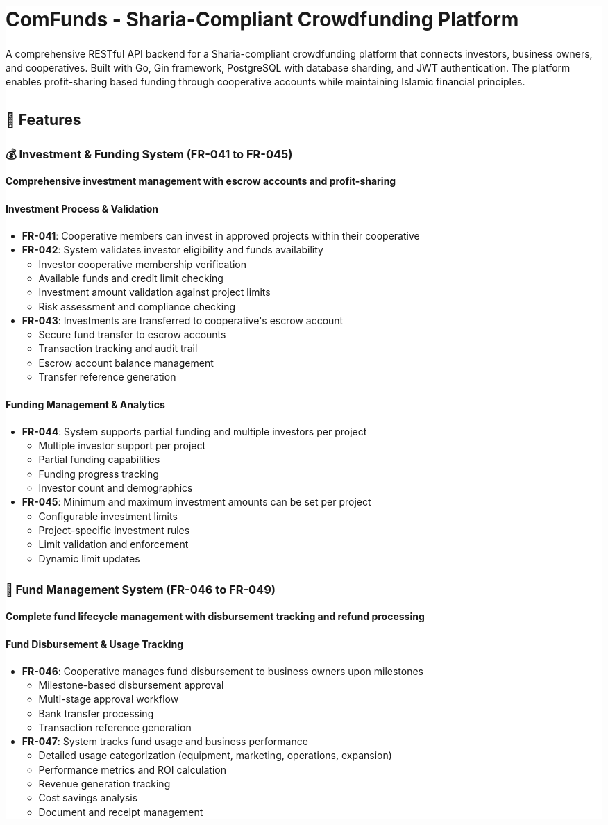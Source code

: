 # ComFunds - Sharia-Compliant Crowdfunding Platform

A comprehensive RESTful API backend for a Sharia-compliant crowdfunding platform that connects investors, business owners, and cooperatives. Built with Go, Gin framework, PostgreSQL with database sharding, and JWT authentication. The platform enables profit-sharing based funding through cooperative accounts while maintaining Islamic financial principles.

## 🚀 Features

### 💰 Investment & Funding System (FR-041 to FR-045)
**Comprehensive investment management with escrow accounts and profit-sharing**

#### Investment Process & Validation
- **FR-041**: Cooperative members can invest in approved projects within their cooperative
- **FR-042**: System validates investor eligibility and funds availability
  - Investor cooperative membership verification
  - Available funds and credit limit checking
  - Investment amount validation against project limits
  - Risk assessment and compliance checking
- **FR-043**: Investments are transferred to cooperative's escrow account
  - Secure fund transfer to escrow accounts
  - Transaction tracking and audit trail
  - Escrow account balance management
  - Transfer reference generation

#### Funding Management & Analytics
- **FR-044**: System supports partial funding and multiple investors per project
  - Multiple investor support per project
  - Partial funding capabilities
  - Funding progress tracking
  - Investor count and demographics
- **FR-045**: Minimum and maximum investment amounts can be set per project
  - Configurable investment limits
  - Project-specific investment rules
  - Limit validation and enforcement
  - Dynamic limit updates

### 💼 Fund Management System (FR-046 to FR-049)
**Complete fund lifecycle management with disbursement tracking and refund processing**

#### Fund Disbursement & Usage Tracking
- **FR-046**: Cooperative manages fund disbursement to business owners upon milestones
  - Milestone-based disbursement approval
  - Multi-stage approval workflow
  - Bank transfer processing
  - Transaction reference generation
- **FR-047**: System tracks fund usage and business performance
  - Detailed usage categorization (equipment, marketing, operations, expansion)
  - Performance metrics and ROI calculation
  - Revenue generation tracking
  - Cost savings analysis
  - Document and receipt management
